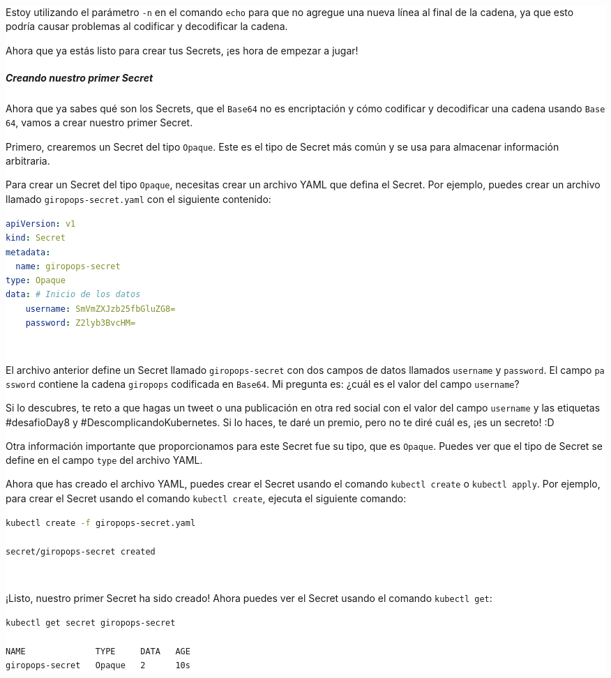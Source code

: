 Estoy utilizando el parámetro `-n` en el comando `echo` para que no agregue una nueva línea al final de la cadena, ya que esto podría causar problemas al codificar y decodificar la cadena.

Ahora que ya estás listo para crear tus Secrets, ¡es hora de empezar a jugar!

##### Creando nuestro primer Secret

Ahora que ya sabes qué son los Secrets, que el `Base64` no es encriptación y cómo codificar y decodificar una cadena usando `Base64`, vamos a crear nuestro primer Secret.

Primero, crearemos un Secret del tipo `Opaque`. Este es el tipo de Secret más común y se usa para almacenar información arbitraria.

Para crear un Secret del tipo `Opaque`, necesitas crear un archivo YAML que defina el Secret. Por ejemplo, puedes crear un archivo llamado `giropops-secret.yaml` con el siguiente contenido:

```yaml
apiVersion: v1
kind: Secret
metadata:
  name: giropops-secret
type: Opaque
data: # Inicio de los datos
    username: SmVmZXJzb25fbGluZG8=
    password: Z2lyb3BvcHM=
```

&nbsp;

El archivo anterior define un Secret llamado `giropops-secret` con dos campos de datos llamados `username` y `password`. El campo `password` contiene la cadena `giropops` codificada en `Base64`. Mi pregunta es: ¿cuál es el valor del campo `username`?

Si lo descubres, te reto a que hagas un tweet o una publicación en otra red social con el valor del campo `username` y las etiquetas #desafioDay8 y #DescomplicandoKubernetes. Si lo haces, te daré un premio, pero no te diré cuál es, ¡es un secreto! :D

Otra información importante que proporcionamos para este Secret fue su tipo, que es `Opaque`. Puedes ver que el tipo de Secret se define en el campo `type` del archivo YAML.

Ahora que has creado el archivo YAML, puedes crear el Secret usando el comando `kubectl create` o `kubectl apply`. Por ejemplo, para crear el Secret usando el comando `kubectl create`, ejecuta el siguiente comando:

```bash
kubectl create -f giropops-secret.yaml

secret/giropops-secret created
```

&nbsp;

¡Listo, nuestro primer Secret ha sido creado! Ahora puedes ver el Secret usando el comando `kubectl get`:

```bash
kubectl get secret giropops-secret

NAME              TYPE     DATA   AGE
giropops-secret   Opaque   2      10s
```
